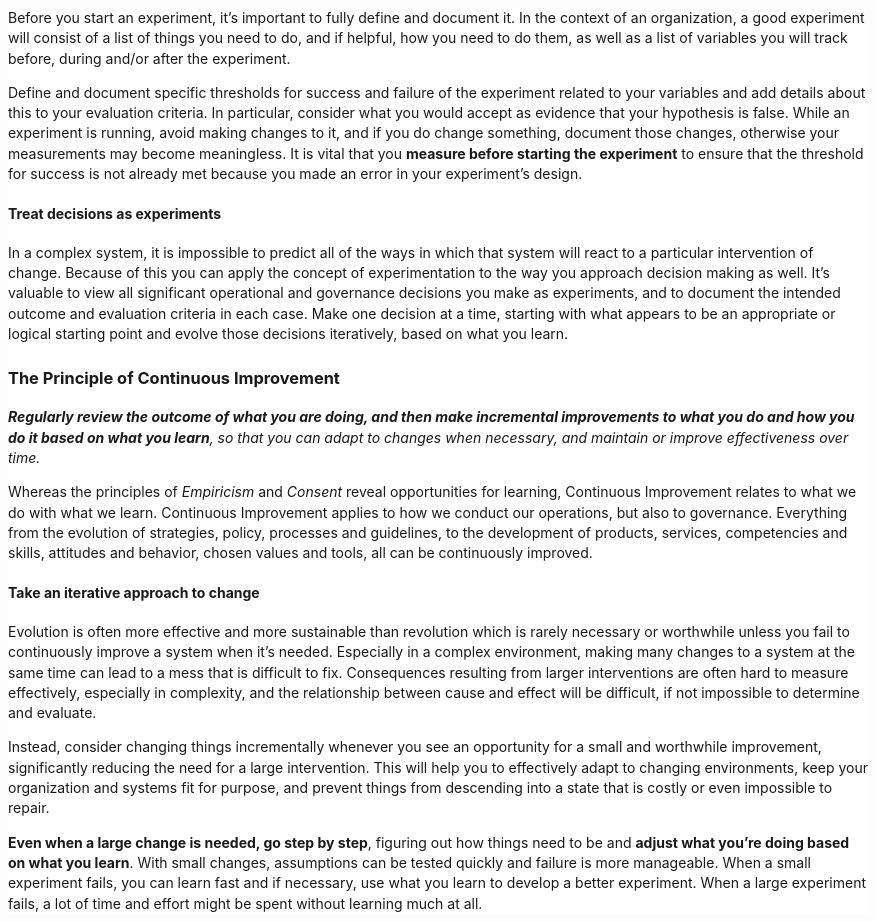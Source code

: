Before you start an experiment, it’s important to fully define and document it. In the context of an organization, a good experiment will consist of a list of things you need to do, and if helpful, how you need to do them, as well as a list of variables you will track before, during and/or after the experiment. 

Define and document specific thresholds for success and failure of the experiment related to your variables and add details about this to your evaluation criteria. In particular, consider what you would accept as evidence that your hypothesis is false. While an experiment is running, avoid making changes to it, and if you do change something, document those changes, otherwise your measurements may become meaningless. It is vital that you **measure before starting the experiment** to ensure that the threshold for success is not already met because you made an error in your experiment’s design.

#### Treat decisions as experiments

In a complex system, it is impossible to predict all of the ways in which that system will react to a particular intervention of change. Because of this you can apply the concept of experimentation to the way you approach decision making as well. It’s valuable to view all significant operational and governance decisions you make as experiments, and to document the intended outcome and evaluation criteria in each case. Make one decision at a time, starting with what appears to be an appropriate or logical starting point and evolve those decisions iteratively, based on what you learn.



### The Principle of Continuous Improvement

_**Regularly review the outcome of what you are doing, and then make incremental improvements to what you do and how you do it based on what you learn**, so that you can adapt to changes when necessary, and maintain or improve effectiveness over time._

Whereas the principles of _Empiricism_ and _Consent_ reveal opportunities for learning, Continuous Improvement relates to what we do with what we learn. Continuous Improvement applies to how we conduct our operations, but also to governance. Everything from the evolution of strategies, policy, processes and guidelines, to the development of products, services, competencies and skills, attitudes and behavior, chosen values and tools, all can be continuously improved. 

#### Take an iterative approach to change

Evolution is often more effective and more sustainable than revolution which is rarely necessary or worthwhile unless you fail to continuously improve a system when it’s needed. Especially in a complex environment, making many changes to a system at the same time can lead to a mess that is difficult to fix. Consequences resulting from larger interventions are often hard to measure effectively, especially in complexity, and the relationship between cause and effect will be difficult, if not impossible to determine and evaluate. 

Instead, consider changing things incrementally whenever you see an opportunity for a small and worthwhile improvement, significantly reducing the need for a large intervention. This will help you to effectively adapt to changing environments, keep your organization and systems fit for purpose, and prevent things from descending into a state that is costly or even impossible to repair.

**Even when a large change is needed, go step by step**, figuring out how things need to be and **adjust what you’re doing based on what you learn**. With small changes, assumptions can be tested quickly and failure is more manageable. When a small experiment fails, you can learn fast and if necessary, use what you learn to develop a better experiment. When a large experiment fails, a lot of time and effort might be spent without learning much at all.
